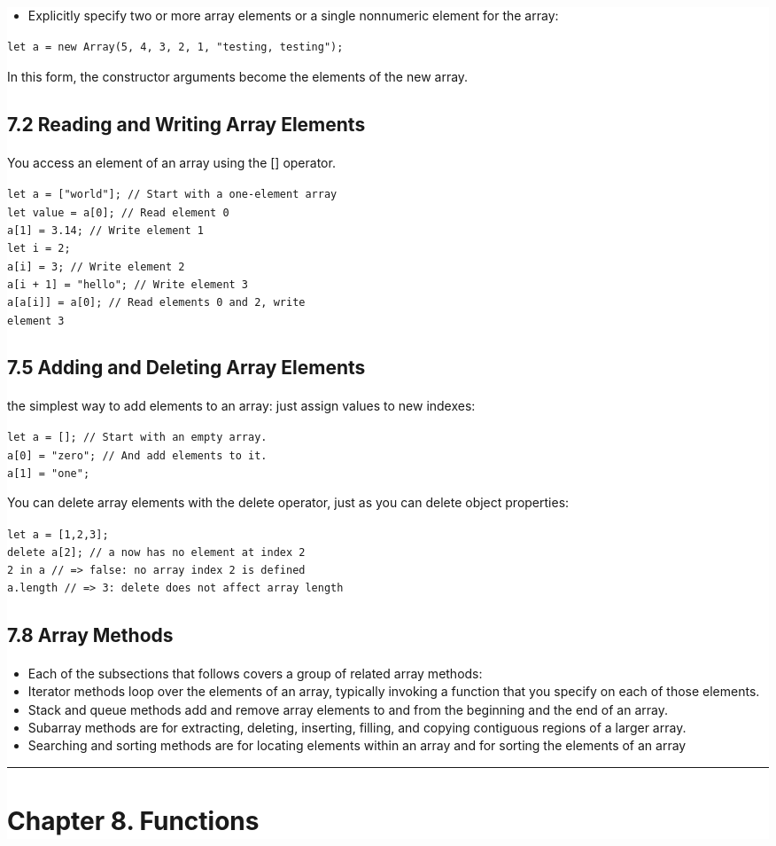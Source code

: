 
* Explicitly specify two or more array elements or a single nonnumeric element for the array:
```
let a = new Array(5, 4, 3, 2, 1, "testing, testing");
```
In this form, the constructor arguments become the elements of the new array.


## 7.2 Reading and Writing Array Elements
You access an element of an array using the [] operator.
```
let a = ["world"]; // Start with a one-element array
let value = a[0]; // Read element 0
a[1] = 3.14; // Write element 1
let i = 2;
a[i] = 3; // Write element 2
a[i + 1] = "hello"; // Write element 3
a[a[i]] = a[0]; // Read elements 0 and 2, write
element 3
```



## 7.5 Adding and Deleting Array Elements
the simplest way to add elements to an array: just assign values to new indexes:
```
let a = []; // Start with an empty array.
a[0] = "zero"; // And add elements to it.
a[1] = "one";
```


You can delete array elements with the delete operator, just as you can delete object properties:
```
let a = [1,2,3];
delete a[2]; // a now has no element at index 2
2 in a // => false: no array index 2 is defined
a.length // => 3: delete does not affect array length
```

## 7.8 Array Methods
* Each of the subsections that follows covers a group of related array methods:
* Iterator methods loop over the elements of an array, typically invoking a function that you specify on each of those elements.
* Stack and queue methods add and remove array elements to and from the beginning and the end of an array.
* Subarray methods are for extracting, deleting, inserting, filling, and copying contiguous regions of a larger array.
* Searching and sorting methods are for locating elements within an array and for sorting the elements of an array

___
# Chapter 8. Functions
